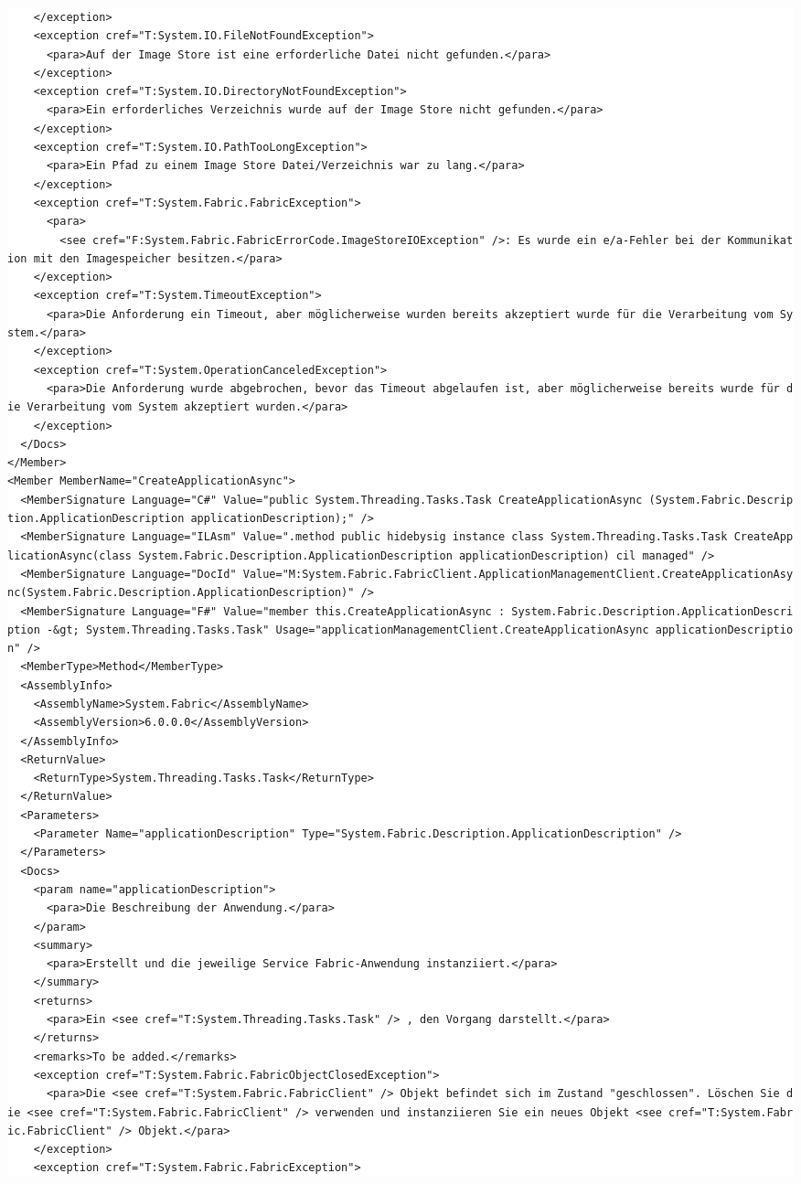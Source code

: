         </exception>
        <exception cref="T:System.IO.FileNotFoundException">
          <para>Auf der Image Store ist eine erforderliche Datei nicht gefunden.</para>
        </exception>
        <exception cref="T:System.IO.DirectoryNotFoundException">
          <para>Ein erforderliches Verzeichnis wurde auf der Image Store nicht gefunden.</para>
        </exception>
        <exception cref="T:System.IO.PathTooLongException">
          <para>Ein Pfad zu einem Image Store Datei/Verzeichnis war zu lang.</para>
        </exception>
        <exception cref="T:System.Fabric.FabricException">
          <para>
            <see cref="F:System.Fabric.FabricErrorCode.ImageStoreIOException" />: Es wurde ein e/a-Fehler bei der Kommunikation mit den Imagespeicher besitzen.</para>
        </exception>
        <exception cref="T:System.TimeoutException">
          <para>Die Anforderung ein Timeout, aber möglicherweise wurden bereits akzeptiert wurde für die Verarbeitung vom System.</para>
        </exception>
        <exception cref="T:System.OperationCanceledException">
          <para>Die Anforderung wurde abgebrochen, bevor das Timeout abgelaufen ist, aber möglicherweise bereits wurde für die Verarbeitung vom System akzeptiert wurden.</para>
        </exception>
      </Docs>
    </Member>
    <Member MemberName="CreateApplicationAsync">
      <MemberSignature Language="C#" Value="public System.Threading.Tasks.Task CreateApplicationAsync (System.Fabric.Description.ApplicationDescription applicationDescription);" />
      <MemberSignature Language="ILAsm" Value=".method public hidebysig instance class System.Threading.Tasks.Task CreateApplicationAsync(class System.Fabric.Description.ApplicationDescription applicationDescription) cil managed" />
      <MemberSignature Language="DocId" Value="M:System.Fabric.FabricClient.ApplicationManagementClient.CreateApplicationAsync(System.Fabric.Description.ApplicationDescription)" />
      <MemberSignature Language="F#" Value="member this.CreateApplicationAsync : System.Fabric.Description.ApplicationDescription -&gt; System.Threading.Tasks.Task" Usage="applicationManagementClient.CreateApplicationAsync applicationDescription" />
      <MemberType>Method</MemberType>
      <AssemblyInfo>
        <AssemblyName>System.Fabric</AssemblyName>
        <AssemblyVersion>6.0.0.0</AssemblyVersion>
      </AssemblyInfo>
      <ReturnValue>
        <ReturnType>System.Threading.Tasks.Task</ReturnType>
      </ReturnValue>
      <Parameters>
        <Parameter Name="applicationDescription" Type="System.Fabric.Description.ApplicationDescription" />
      </Parameters>
      <Docs>
        <param name="applicationDescription">
          <para>Die Beschreibung der Anwendung.</para>
        </param>
        <summary>
          <para>Erstellt und die jeweilige Service Fabric-Anwendung instanziiert.</para>
        </summary>
        <returns>
          <para>Ein <see cref="T:System.Threading.Tasks.Task" /> , den Vorgang darstellt.</para>
        </returns>
        <remarks>To be added.</remarks>
        <exception cref="T:System.Fabric.FabricObjectClosedException">
          <para>Die <see cref="T:System.Fabric.FabricClient" /> Objekt befindet sich im Zustand "geschlossen". Löschen Sie die <see cref="T:System.Fabric.FabricClient" /> verwenden und instanziieren Sie ein neues Objekt <see cref="T:System.Fabric.FabricClient" /> Objekt.</para>
        </exception>
        <exception cref="T:System.Fabric.FabricException">